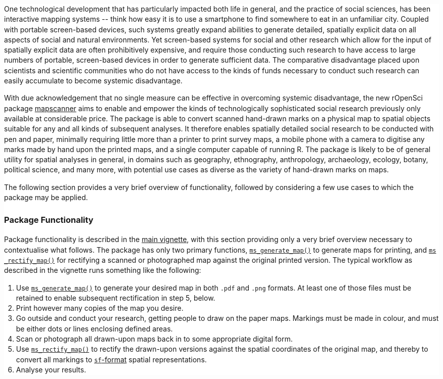 One technological development that has particularly impacted both life in
general, and the practice of social sciences, has been interactive mapping
systems -- think how easy it is to use a smartphone to find somewhere to eat in
an unfamiliar city. Coupled with portable screen-based devices, such systems
greatly expand abilities to generate detailed, spatially explicit data on all
aspects of social and natural environments. Yet screen-based systems for social
and other research which allow for the input of spatially explicit data are
often prohibitively expensive, and require those conducting such research to
have access to large numbers of portable, screen-based devices in order to
generate sufficient data. The comparative disadvantage placed upon scientists
and scientific communities who do not have access to the kinds of funds
necessary to conduct such research can easily accumulate to become systemic
disadvantage.



With due acknowledgement that no single measure can be effective in overcoming
systemic disadvantage, the new rOpenSci package
[mapscanner](https://github.com/ropensci/mapscanner) aims to enable and empower
the kinds of technologically sophisticated social research previously only
available at considerable price. The package is able to convert scanned
hand-drawn marks on a physical map to spatial objects suitable for any and all
kinds of subsequent analyses. It therefore enables spatially detailed social
research to be conducted with pen and paper, minimally requiring little more
than a printer to print survey maps, a mobile phone with a camera to digitise
any marks made by hand upon the printed maps, and a single computer capable of
running R. The package is likely to be of general utility for spatial analyses
in general, in domains such as geography, ethnography, anthropology,
archaeology, ecology, botany, political science, and many more, with potential
use cases as diverse as the variety of hand-drawn marks on maps. 

The following section provides a very brief overview of functionality, followed
by considering a few use cases to which the package may be applied.

### Package Functionality

Package functionality is described in the [main
vignette](https://docs.ropensci.org/mapscanner/articles/mapscanner.html),
with this section providing only a very brief overview necessary to
contextualise what follows. The package has only two primary functions,
[`ms_generate_map()`](https://docs.ropensci.org/mapscanner/reference/ms_generate_map.html)
to generate maps for printing, and
[`ms_rectify_map()`](https://docs.ropensci.org/mapscanner/reference/ms_rectify_map.html)
for rectifying a scanned or photographed map against the original
printed version. The typical workflow as described in the vignette runs
something like the following:

1.  Use
    [`ms_generate_map()`](https://docs.ropensci.org/mapscanner/reference/ms_generate_map.html)
    to generate your desired map in both `.pdf` and `.png` formats. At
    least one of those files must be retained to enable subsequent
    rectification in step 5, below.
2.  Print however many copies of the map you desire.
3.  Go outside and conduct your research, getting people to draw on the
    paper maps. Markings must be made in colour, and must be either dots
    or lines enclosing defined areas.
4.  Scan or photograph all drawn-upon maps back in to some appropriate
    digital form.
5.  Use
    [`ms_rectify_map()`](https://docs.ropensci.org/mapscanner/reference/ms_rectify_map.html)
    to rectify the drawn-upon versions against the spatial coordinates
    of the original map, and thereby to convert all markings to
    [`sf`-format](https://github.com/r-spatial/sf) spatial
    representations.
6.  Analyse your results.

